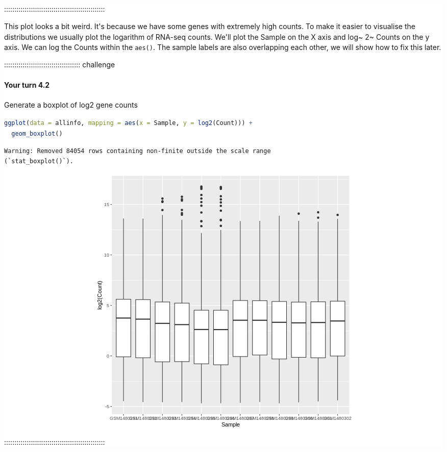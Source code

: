 :::::::::::::::::::::::::::::::::::::::::::::::::

This plot looks a bit weird. It's because we have some genes with
extremely high counts. To make it easier to visualise the distributions
we usually plot the logarithm of RNA-seq counts. We'll plot the Sample
on the X axis and log\~ 2\~ Counts on the y axis. We can log the Counts
within the `aes()`. The sample labels are also overlapping each other,
we will show how to fix this later.


::::::::::::::::::::::::::::::::::::: challenge

#### Your turn 4.2

Generate a boxplot of log2 gene counts


``` r
ggplot(data = allinfo, mapping = aes(x = Sample, y = log2(Count))) + 
  geom_boxplot()
```

``` warning
Warning: Removed 84054 rows containing non-finite outside the scale range
(`stat_boxplot()`).
```

<img src="fig/ggplot2-intro-rendered-unnamed-chunk-3-1.png" style="display: block; margin: auto;" />

:::::::::::::::::::::::::::::::::::::::::::::::::

